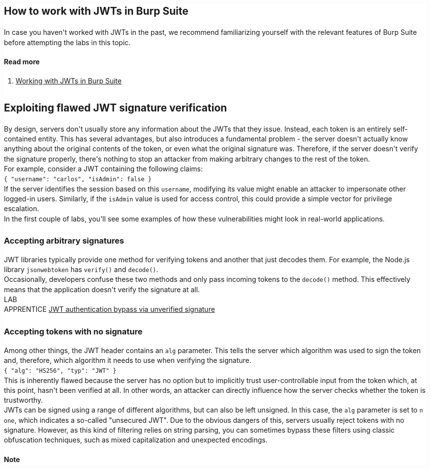 ## How to work with JWTs in Burp Suite  
  
In case you haven't worked with JWTs in the past, we recommend familiarizing yourself with the relevant features of Burp Suite before attempting the labs in this topic.   
  
#### Read more

1. [Working with JWTs in Burp Suite](/burp/documentation/desktop/testing-workflow/session-management/jwts)  
  
## Exploiting flawed JWT signature verification  
  
By design, servers don't usually store any information about the JWTs that they issue. Instead, each token is an entirely self-contained entity. This has several advantages, but also introduces a fundamental problem - the server doesn't actually know anything about the original contents of the token, or even what the original signature was. Therefore, if the server doesn't verify the signature properly, there's nothing to stop an attacker from making arbitrary changes to the rest of the token.   
For example, consider a JWT containing the following claims:   
`{ "username": "carlos", "isAdmin": false }`  
If the server identifies the session based on this `username`, modifying its value might enable an attacker to impersonate other logged-in users. Similarly, if the `isAdmin` value is used for access control, this could provide a simple vector for privilege escalation.   
In the first couple of labs, you'll see some examples of how these vulnerabilities might look in real-world applications.   
  
### Accepting arbitrary signatures  
  
JWT libraries typically provide one method for verifying tokens and another that just decodes them. For example, the Node.js library `jsonwebtoken` has `verify()` and `decode()`.   
Occasionally, developers confuse these two methods and only pass incoming tokens to the `decode()` method. This effectively means that the application doesn't verify the signature at all.   
LAB  
APPRENTICE [JWT authentication bypass via unverified signature](/web-security/jwt/lab-jwt-authentication-bypass-via-unverified-signature)  
  
### Accepting tokens with no signature  
  
Among other things, the JWT header contains an `alg` parameter. This tells the server which algorithm was used to sign the token and, therefore, which algorithm it needs to use when verifying the signature.   
`{ "alg": "HS256", "typ": "JWT" }`  
This is inherently flawed because the server has no option but to implicitly trust user-controllable input from the token which, at this point, hasn't been verified at all. In other words, an attacker can directly influence how the server checks whether the token is trustworthy.   
JWTs can be signed using a range of different algorithms, but can also be left unsigned. In this case, the `alg` parameter is set to `none`, which indicates a so-called "unsecured JWT". Due to the obvious dangers of this, servers usually reject tokens with no signature. However, as this kind of filtering relies on string parsing, you can sometimes bypass these filters using classic obfuscation techniques, such as mixed capitalization and unexpected encodings.   
  
#### Note  
  